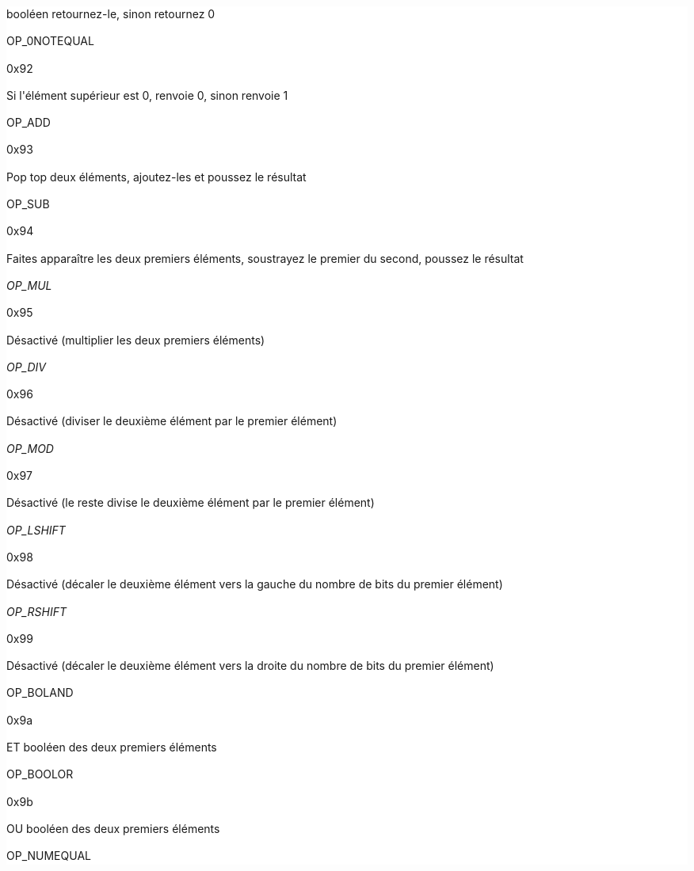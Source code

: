 booléen retournez-le, sinon retournez 0</p></td>
</tr>
<tr class="odd">
<td style="text-align: left;"><p>OP_0NOTEQUAL</p></td>
<td style="text-align: left;"><p>0x92</p></td>
<td style="text-align: left;"><p>Si l'élément supérieur est 0, renvoie
0, sinon renvoie 1</p></td>
</tr>
<tr class="even">
<td style="text-align: left;"><p>OP_ADD</p></td>
<td style="text-align: left;"><p>0x93</p></td>
<td style="text-align: left;"><p>Pop top deux éléments, ajoutez-les et
poussez le résultat</p></td>
</tr>
<tr class="odd">
<td style="text-align: left;"><p>OP_SUB</p></td>
<td style="text-align: left;"><p>0x94</p></td>
<td style="text-align: left;"><p>Faites apparaître les deux premiers
éléments, soustrayez le premier du second, poussez le résultat</p></td>
</tr>
<tr class="even">
<td style="text-align: left;"><p><em>OP_MUL</em></p></td>
<td style="text-align: left;"><p>0x95</p></td>
<td style="text-align: left;"><p>Désactivé (multiplier les deux premiers
éléments)</p></td>
</tr>
<tr class="odd">
<td style="text-align: left;"><p><em>OP_DIV</em></p></td>
<td style="text-align: left;"><p>0x96</p></td>
<td style="text-align: left;"><p>Désactivé (diviser le deuxième élément
par le premier élément)</p></td>
</tr>
<tr class="even">
<td style="text-align: left;"><p><em>OP_MOD</em></p></td>
<td style="text-align: left;"><p>0x97</p></td>
<td style="text-align: left;"><p>Désactivé (le reste divise le deuxième
élément par le premier élément)</p></td>
</tr>
<tr class="odd">
<td style="text-align: left;"><p><em>OP_LSHIFT</em></p></td>
<td style="text-align: left;"><p>0x98</p></td>
<td style="text-align: left;"><p>Désactivé (décaler le deuxième élément
vers la gauche du nombre de bits du premier élément)</p></td>
</tr>
<tr class="even">
<td style="text-align: left;"><p><em>OP_RSHIFT</em></p></td>
<td style="text-align: left;"><p>0x99</p></td>
<td style="text-align: left;"><p>Désactivé (décaler le deuxième élément
vers la droite du nombre de bits du premier élément)</p></td>
</tr>
<tr class="odd">
<td style="text-align: left;"><p>OP_BOLAND</p></td>
<td style="text-align: left;"><p>0x9a</p></td>
<td style="text-align: left;"><p>ET booléen des deux premiers
éléments</p></td>
</tr>
<tr class="even">
<td style="text-align: left;"><p>OP_BOOLOR</p></td>
<td style="text-align: left;"><p>0x9b</p></td>
<td style="text-align: left;"><p>OU booléen des deux premiers
éléments</p></td>
</tr>
<tr class="odd">
<td style="text-align: left;"><p>OP_NUMEQUAL</p></td>
